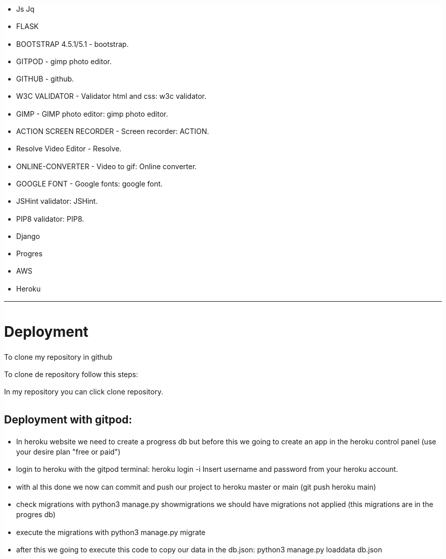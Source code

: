 - Js Jq

- FLASK

- BOOTSTRAP 4.5.1/5.1 - bootstrap.

- GITPOD - gimp photo editor.

- GITHUB - github.

- W3C VALIDATOR - Validator html and css: w3c validator.

- GIMP - GIMP photo editor: gimp photo editor.

- ACTION SCREEN RECORDER - Screen recorder: ACTION.

- Resolve Video Editor - Resolve.

- ONLINE-CONVERTER - Video to gif: Online converter.

- GOOGLE FONT - Google fonts: google font.

- JSHint validator: JSHint.

- PIP8 validator: PIP8.

- Django

- Progres

- AWS

- Heroku

---

# Deployment

To clone my repository in github

To clone de repository follow this steps:

In my repository you can click clone repository.

## Deployment with gitpod:

* In heroku website we need to create a progress db but before this we going to create an app in the heroku control panel (use your desire plan "free or paid")

* login to heroku with the gitpod terminal: heroku login -i
 Insert username and password from your heroku account.

* with al this done we now can commit and push our project to heroku master or main (git push heroku main)

* check migrations with python3 manage.py showmigrations we should have migrations not applied (this migrations are in the progres db)

* execute the migrations with python3 manage.py migrate

* after this we going to execute this code to copy our data in the db.json: python3 manage.py loaddata db.json
